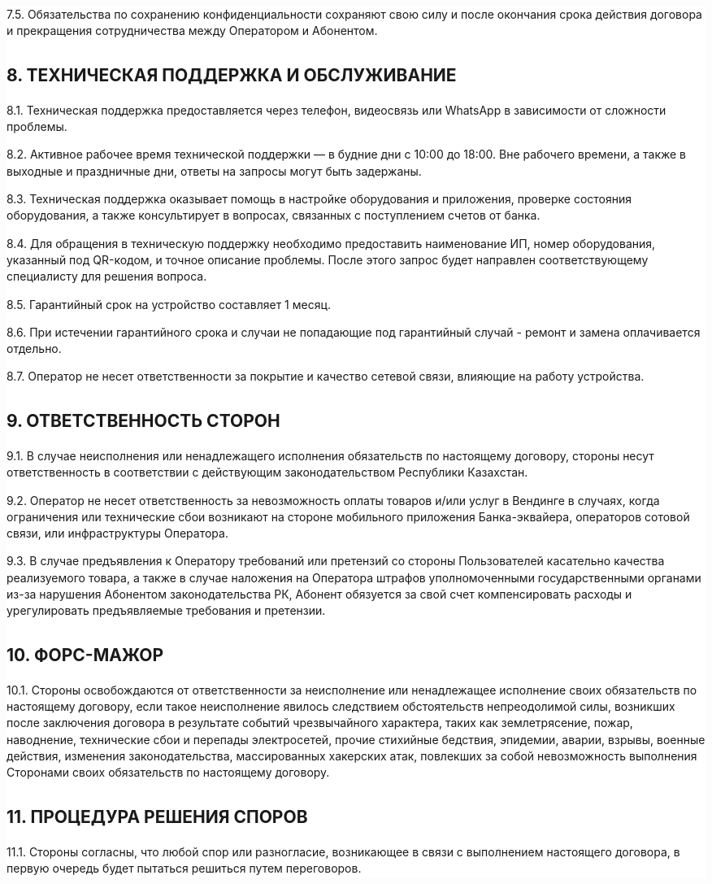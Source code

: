 7.5. Обязательства по сохранению конфиденциальности сохраняют свою силу и после окончания срока действия договора и прекращения сотрудничества между Оператором и Абонентом.

## 8. ТЕХНИЧЕСКАЯ ПОДДЕРЖКА И ОБСЛУЖИВАНИЕ

8.1. Техническая поддержка предоставляется через телефон, видеосвязь или WhatsApp в зависимости от сложности проблемы.

8.2. Активное рабочее время технической поддержки — в будние дни с 10:00 до 18:00. Вне рабочего времени, а также в выходные и праздничные дни, ответы на запросы могут быть задержаны.

8.3. Техническая поддержка оказывает помощь в настройке оборудования и приложения, проверке состояния оборудования, а также консультирует в вопросах, связанных с поступлением счетов от банка.

8.4. Для обращения в техническую поддержку необходимо предоставить наименование ИП, номер оборудования, указанный под QR-кодом, и точное описание проблемы. После этого запрос будет направлен соответствующему специалисту для решения вопроса.

8.5. Гарантийный срок на устройство составляет 1 месяц.

8.6. При истечении гарантийного срока и случаи не попадающие под гарантийный случай - ремонт и замена оплачивается отдельно.

8.7. Оператор не несет ответственности за покрытие и качество сетевой связи, влияющие на работу устройства.

## 9. ОТВЕТСТВЕННОСТЬ СТОРОН

9.1. В случае неисполнения или ненадлежащего исполнения обязательств по настоящему договору, стороны несут ответственность в соответствии с действующим законодательством Республики Казахстан.

9.2. Оператор не несет ответственность за невозможность оплаты товаров и/или услуг в Вендинге в случаях, когда ограничения или технические сбои возникают на стороне мобильного приложения Банка-эквайера, операторов сотовой связи, или инфраструктуры Оператора.

9.3. В случае предъявления к Оператору требований или претензий со стороны Пользователей касательно качества реализуемого товара, а также в случае наложения на Оператора штрафов уполномоченными государственными органами из-за нарушения Абонентом законодательства РК, Абонент обязуется за свой счет компенсировать расходы и урегулировать предъявляемые требования и претензии.

## 10. ФОРС-МАЖОР

10.1. Стороны освобождаются от ответственности за неисполнение или ненадлежащее исполнение своих обязательств по настоящему договору, если такое неисполнение явилось следствием обстоятельств непреодолимой силы, возникших после заключения договора в результате событий чрезвычайного характера, таких как землетрясение, пожар, наводнение, технические сбои и перепады электросетей, прочие стихийные бедствия, эпидемии, аварии, взрывы, военные действия, изменения законодательства, массированных хакерских атак, повлекших за собой невозможность выполнения Сторонами своих обязательств по настоящему договору.

## 11. ПРОЦЕДУРА РЕШЕНИЯ СПОРОВ

11.1. Стороны согласны, что любой спор или разногласие, возникающее в связи с выполнением настоящего договора, в первую очередь будет пытаться решиться путем  переговоров.
